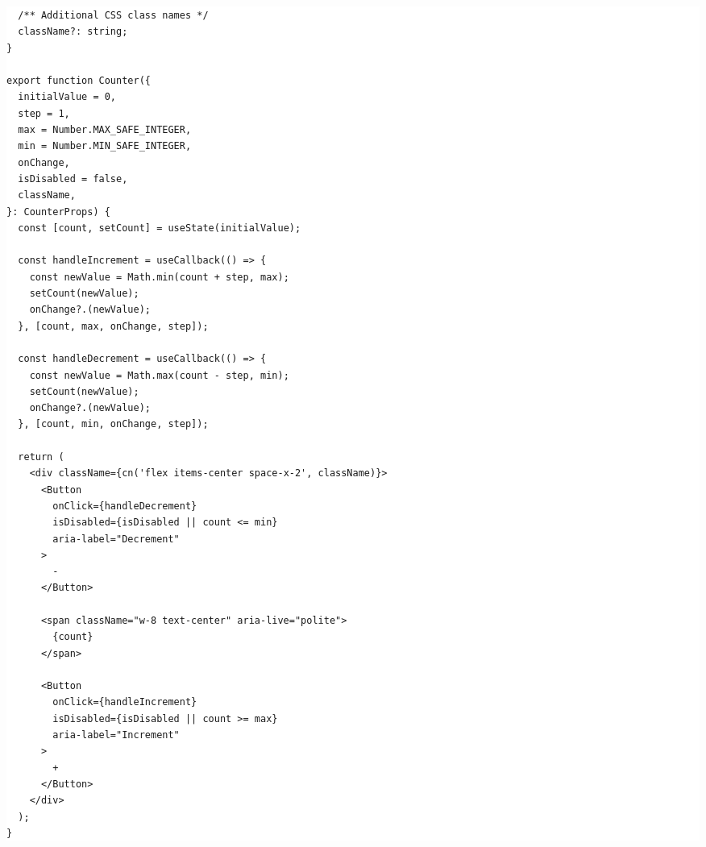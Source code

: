 ```tsx
  /** Additional CSS class names */
  className?: string;
}

export function Counter({
  initialValue = 0,
  step = 1,
  max = Number.MAX_SAFE_INTEGER,
  min = Number.MIN_SAFE_INTEGER,
  onChange,
  isDisabled = false,
  className,
}: CounterProps) {
  const [count, setCount] = useState(initialValue);
  
  const handleIncrement = useCallback(() => {
    const newValue = Math.min(count + step, max);
    setCount(newValue);
    onChange?.(newValue);
  }, [count, max, onChange, step]);
  
  const handleDecrement = useCallback(() => {
    const newValue = Math.max(count - step, min);
    setCount(newValue);
    onChange?.(newValue);
  }, [count, min, onChange, step]);
  
  return (
    <div className={cn('flex items-center space-x-2', className)}>
      <Button 
        onClick={handleDecrement} 
        isDisabled={isDisabled || count <= min}
        aria-label="Decrement"
      >
        -
      </Button>
      
      <span className="w-8 text-center" aria-live="polite">
        {count}
      </span>
      
      <Button 
        onClick={handleIncrement} 
        isDisabled={isDisabled || count >= max}
        aria-label="Increment"
      >
        +
      </Button>
    </div>
  );
}
```
